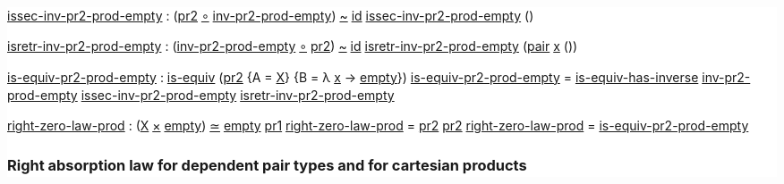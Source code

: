   <a id="1714" href="foundation.type-arithmetic-empty-type.html#1714" class="Function">issec-inv-pr2-prod-empty</a> <a id="1739" class="Symbol">:</a> <a id="1741" class="Symbol">(</a><a id="1742" href="foundation-core.dependent-pair-types.html#604" class="Field">pr2</a> <a id="1746" href="foundation-core.functions.html#407" class="Function Operator">∘</a> <a id="1748" href="foundation.type-arithmetic-empty-type.html#1646" class="Function">inv-pr2-prod-empty</a><a id="1766" class="Symbol">)</a> <a id="1768" href="foundation-core.homotopies.html#467" class="Function Operator">~</a> <a id="1770" href="foundation-core.functions.html#309" class="Function">id</a>
  <a id="1775" href="foundation.type-arithmetic-empty-type.html#1714" class="Function">issec-inv-pr2-prod-empty</a> <a id="1800" class="Symbol">()</a>

  <a id="1806" href="foundation.type-arithmetic-empty-type.html#1806" class="Function">isretr-inv-pr2-prod-empty</a> <a id="1832" class="Symbol">:</a> <a id="1834" class="Symbol">(</a><a id="1835" href="foundation.type-arithmetic-empty-type.html#1646" class="Function">inv-pr2-prod-empty</a> <a id="1854" href="foundation-core.functions.html#407" class="Function Operator">∘</a> <a id="1856" href="foundation-core.dependent-pair-types.html#604" class="Field">pr2</a><a id="1859" class="Symbol">)</a> <a id="1861" href="foundation-core.homotopies.html#467" class="Function Operator">~</a> <a id="1863" href="foundation-core.functions.html#309" class="Function">id</a>
  <a id="1868" href="foundation.type-arithmetic-empty-type.html#1806" class="Function">isretr-inv-pr2-prod-empty</a> <a id="1894" class="Symbol">(</a><a id="1895" href="foundation-core.dependent-pair-types.html#575" class="InductiveConstructor">pair</a> <a id="1900" href="foundation.type-arithmetic-empty-type.html#1900" class="Bound">x</a> <a id="1902" class="Symbol">())</a>

  <a id="1909" href="foundation.type-arithmetic-empty-type.html#1909" class="Function">is-equiv-pr2-prod-empty</a> <a id="1933" class="Symbol">:</a> <a id="1935" href="foundation-core.equivalences.html#1542" class="Function">is-equiv</a> <a id="1944" class="Symbol">(</a><a id="1945" href="foundation-core.dependent-pair-types.html#604" class="Field">pr2</a> <a id="1949" class="Symbol">{</a><a id="1950" class="Argument">A</a> <a id="1952" class="Symbol">=</a> <a id="1954" href="foundation.type-arithmetic-empty-type.html#1625" class="Bound">X</a><a id="1955" class="Symbol">}</a> <a id="1957" class="Symbol">{</a><a id="1958" class="Argument">B</a> <a id="1960" class="Symbol">=</a> <a id="1962" class="Symbol">λ</a> <a id="1964" href="foundation.type-arithmetic-empty-type.html#1964" class="Bound">x</a> <a id="1966" class="Symbol">→</a> <a id="1968" href="foundation-core.empty-types.html#1047" class="Datatype">empty</a><a id="1973" class="Symbol">})</a>
  <a id="1978" href="foundation.type-arithmetic-empty-type.html#1909" class="Function">is-equiv-pr2-prod-empty</a> <a id="2002" class="Symbol">=</a>
    <a id="2008" href="foundation-core.equivalences.html#2999" class="Function">is-equiv-has-inverse</a>
      <a id="2035" href="foundation.type-arithmetic-empty-type.html#1646" class="Function">inv-pr2-prod-empty</a>
      <a id="2060" href="foundation.type-arithmetic-empty-type.html#1714" class="Function">issec-inv-pr2-prod-empty</a>
      <a id="2091" href="foundation.type-arithmetic-empty-type.html#1806" class="Function">isretr-inv-pr2-prod-empty</a>

  <a id="2120" href="foundation.type-arithmetic-empty-type.html#2120" class="Function">right-zero-law-prod</a> <a id="2140" class="Symbol">:</a> <a id="2142" class="Symbol">(</a><a id="2143" href="foundation.type-arithmetic-empty-type.html#1625" class="Bound">X</a> <a id="2145" href="foundation-core.cartesian-product-types.html#577" class="Function Operator">×</a> <a id="2147" href="foundation-core.empty-types.html#1047" class="Datatype">empty</a><a id="2152" class="Symbol">)</a> <a id="2154" href="foundation-core.equivalences.html#1607" class="Function Operator">≃</a> <a id="2156" href="foundation-core.empty-types.html#1047" class="Datatype">empty</a>
  <a id="2164" href="foundation-core.dependent-pair-types.html#592" class="Field">pr1</a> <a id="2168" href="foundation.type-arithmetic-empty-type.html#2120" class="Function">right-zero-law-prod</a> <a id="2188" class="Symbol">=</a> <a id="2190" href="foundation-core.dependent-pair-types.html#604" class="Field">pr2</a>
  <a id="2196" href="foundation-core.dependent-pair-types.html#604" class="Field">pr2</a> <a id="2200" href="foundation.type-arithmetic-empty-type.html#2120" class="Function">right-zero-law-prod</a> <a id="2220" class="Symbol">=</a> <a id="2222" href="foundation.type-arithmetic-empty-type.html#1909" class="Function">is-equiv-pr2-prod-empty</a>
</pre>
### Right absorption law for dependent pair types and for cartesian products
